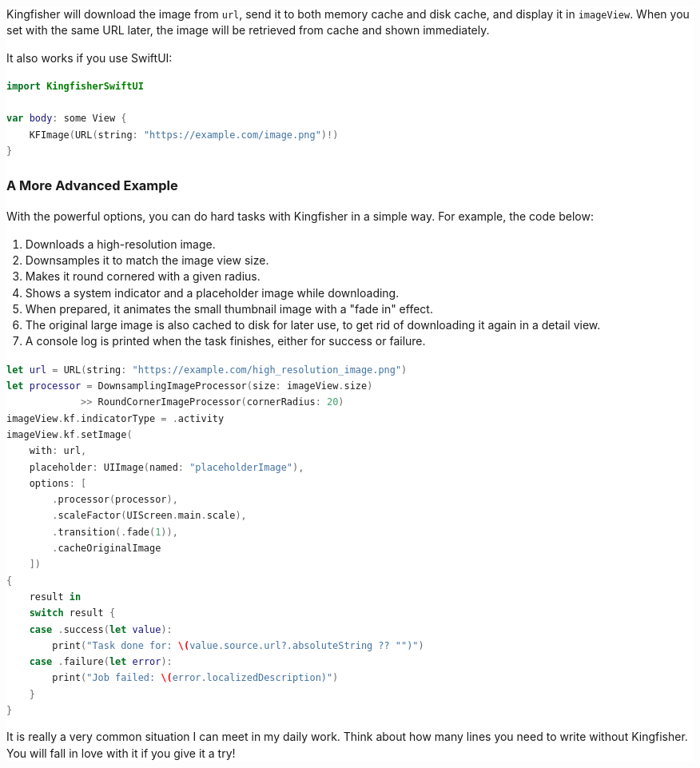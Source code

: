 Kingfisher will download the image from `url`, send it to both memory cache and disk cache, and display it in `imageView`. When you set with the same URL later, the image will be retrieved from cache and shown immediately.

It also works if you use SwiftUI:

```swift
import KingfisherSwiftUI

var body: some View {
    KFImage(URL(string: "https://example.com/image.png")!)
}
```

### A More Advanced Example

With the powerful options, you can do hard tasks with Kingfisher in a simple way. For example, the code below: 

1. Downloads a high-resolution image.
2. Downsamples it to match the image view size.
3. Makes it round cornered with a given radius.
4. Shows a system indicator and a placeholder image while downloading.
5. When prepared, it animates the small thumbnail image with a "fade in" effect. 
6. The original large image is also cached to disk for later use, to get rid of downloading it again in a detail view.
7. A console log is printed when the task finishes, either for success or failure.

```swift
let url = URL(string: "https://example.com/high_resolution_image.png")
let processor = DownsamplingImageProcessor(size: imageView.size)
             >> RoundCornerImageProcessor(cornerRadius: 20)
imageView.kf.indicatorType = .activity
imageView.kf.setImage(
    with: url,
    placeholder: UIImage(named: "placeholderImage"),
    options: [
        .processor(processor),
        .scaleFactor(UIScreen.main.scale),
        .transition(.fade(1)),
        .cacheOriginalImage
    ])
{
    result in
    switch result {
    case .success(let value):
        print("Task done for: \(value.source.url?.absoluteString ?? "")")
    case .failure(let error):
        print("Job failed: \(error.localizedDescription)")
    }
}
```

It is really a very common situation I can meet in my daily work. Think about how many lines you need to write without Kingfisher. You will fall in love with it if you give it a try!
